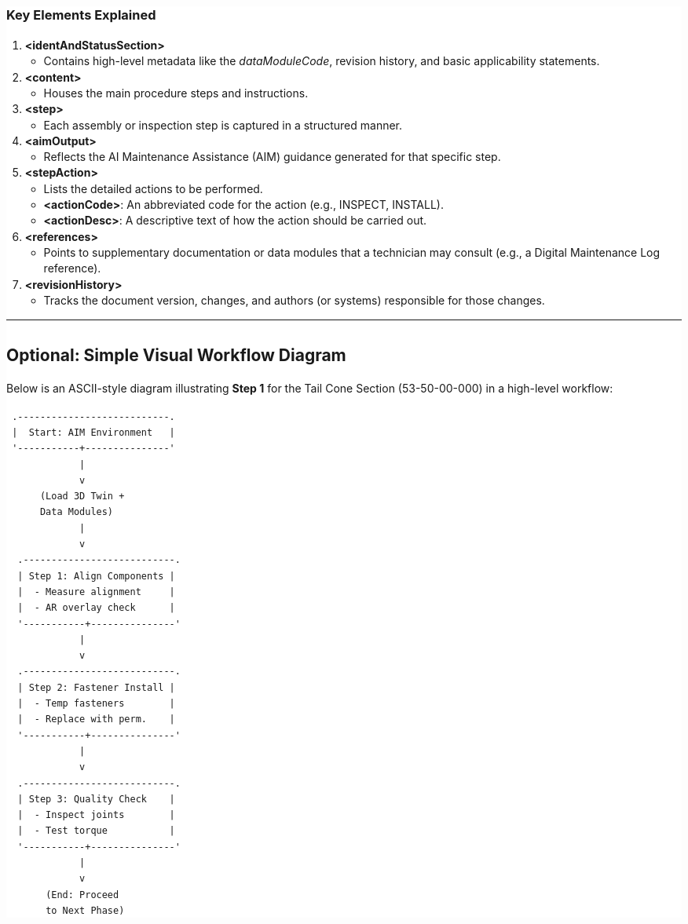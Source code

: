 ### **Key Elements Explained**

1. **\<identAndStatusSection>**  
   - Contains high-level metadata like the *dataModuleCode*, revision history, and basic applicability statements.
2. **\<content>**  
   - Houses the main procedure steps and instructions.
3. **\<step>**  
   - Each assembly or inspection step is captured in a structured manner.
4. **\<aimOutput>**  
   - Reflects the AI Maintenance Assistance (AIM) guidance generated for that specific step.
5. **\<stepAction>**  
   - Lists the detailed actions to be performed.  
   - **\<actionCode>**: An abbreviated code for the action (e.g., INSPECT, INSTALL).  
   - **\<actionDesc>**: A descriptive text of how the action should be carried out.
6. **\<references>**  
   - Points to supplementary documentation or data modules that a technician may consult (e.g., a Digital Maintenance Log reference).
7. **\<revisionHistory>**  
   - Tracks the document version, changes, and authors (or systems) responsible for those changes.

---

## **Optional: Simple Visual Workflow Diagram**

Below is an ASCII-style diagram illustrating **Step 1** for the Tail Cone Section (53-50-00-000) in a high-level workflow:

```
 .---------------------------.
 |  Start: AIM Environment   |
 '-----------+---------------'
             |
             v
      (Load 3D Twin + 
      Data Modules)
             |
             v
  .---------------------------.
  | Step 1: Align Components |
  |  - Measure alignment     |
  |  - AR overlay check      |
  '-----------+---------------'
             |
             v
  .---------------------------.
  | Step 2: Fastener Install |
  |  - Temp fasteners        |
  |  - Replace with perm.    |
  '-----------+---------------'
             |
             v
  .---------------------------.
  | Step 3: Quality Check    |
  |  - Inspect joints        |
  |  - Test torque           |
  '-----------+---------------'
             |
             v
       (End: Proceed 
       to Next Phase)
```
